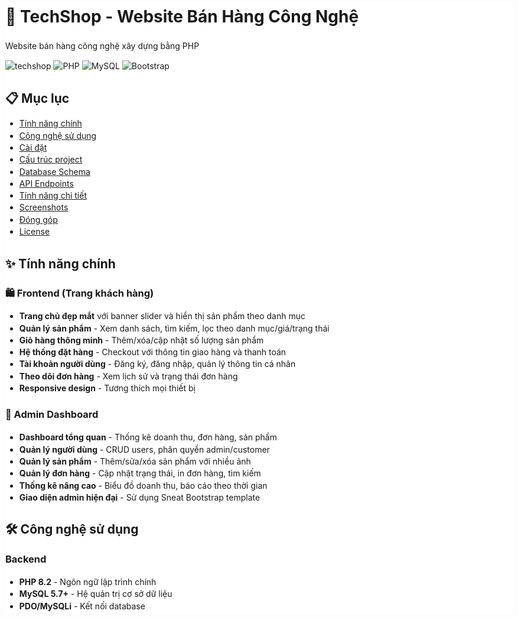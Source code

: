 # 🍎 TechShop - Website Bán Hàng Công Nghệ

Website bán hàng công nghệ xây dựng bằng PHP

![techshop](https://img.shields.io/badge/techshop-brightgreen)
![PHP](https://img.shields.io/badge/PHP-8.2-blue)
![MySQL](https://img.shields.io/badge/MySQL-5.7+-orange)
![Bootstrap](https://img.shields.io/badge/Bootstrap-5.3-purple)

## 📋 Mục lục

- [Tính năng chính](#-tính-năng-chính)
- [Công nghệ sử dụng](#-công-nghệ-sử-dụng)
- [Cài đặt](#-cài-đặt)
- [Cấu trúc project](#-cấu-trúc-project)
- [Database Schema](#-database-schema)
- [API Endpoints](#-api-endpoints)
- [Tính năng chi tiết](#-tính-năng-chi-tiết)
- [Screenshots](#-screenshots)
- [Đóng góp](#-đóng-góp)
- [License](#-license)

## ✨ Tính năng chính

### 🛍️ Frontend (Trang khách hàng)
- **Trang chủ đẹp mắt** với banner slider và hiển thị sản phẩm theo danh mục
- **Quản lý sản phẩm** - Xem danh sách, tìm kiếm, lọc theo danh mục/giá/trạng thái
- **Giỏ hàng thông minh** - Thêm/xóa/cập nhật số lượng sản phẩm
- **Hệ thống đặt hàng** - Checkout với thông tin giao hàng và thanh toán
- **Tài khoản người dùng** - Đăng ký, đăng nhập, quản lý thông tin cá nhân
- **Theo dõi đơn hàng** - Xem lịch sử và trạng thái đơn hàng
- **Responsive design** - Tương thích mọi thiết bị

### 🔧 Admin Dashboard
- **Dashboard tổng quan** - Thống kê doanh thu, đơn hàng, sản phẩm
- **Quản lý người dùng** - CRUD users, phân quyền admin/customer
- **Quản lý sản phẩm** - Thêm/sửa/xóa sản phẩm với nhiều ảnh
- **Quản lý đơn hàng** - Cập nhật trạng thái, in đơn hàng, tìm kiếm
- **Thống kê nâng cao** - Biểu đồ doanh thu, báo cáo theo thời gian
- **Giao diện admin hiện đại** - Sử dụng Sneat Bootstrap template

## 🛠️ Công nghệ sử dụng

### Backend
- **PHP 8.2** - Ngôn ngữ lập trình chính
- **MySQL 5.7+** - Hệ quản trị cơ sở dữ liệu
- **PDO/MySQLi** - Kết nối database
